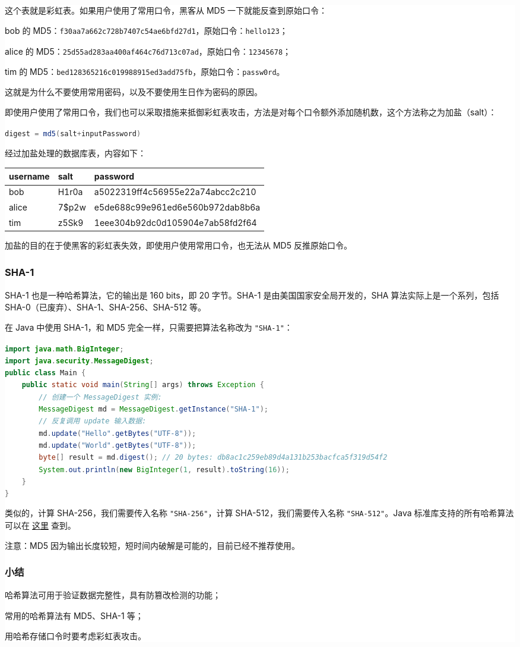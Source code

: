 这个表就是彩虹表。如果用户使用了常用口令，黑客从 MD5 一下就能反查到原始口令：

bob 的 MD5：`f30aa7a662c728b7407c54ae6bfd27d1`，原始口令：`hello123`；

alice 的 MD5：`25d55ad283aa400af464c76d713c07ad`，原始口令：`12345678`；

tim 的 MD5：`bed128365216c019988915ed3add75fb`，原始口令：`passw0rd`。

这就是为什么不要使用常用密码，以及不要使用生日作为密码的原因。

即使用户使用了常用口令，我们也可以采取措施来抵御彩虹表攻击，方法是对每个口令额外添加随机数，这个方法称之为加盐（salt）：

```java
digest = md5(salt+inputPassword)
```

经过加盐处理的数据库表，内容如下：

| username | salt  | password                         |
| :------- | :---- | :------------------------------- |
| bob      | H1r0a | a5022319ff4c56955e22a74abcc2c210 |
| alice    | 7$p2w | e5de688c99e961ed6e560b972dab8b6a |
| tim      | z5Sk9 | 1eee304b92dc0d105904e7ab58fd2f64 |

加盐的目的在于使黑客的彩虹表失效，即使用户使用常用口令，也无法从 MD5 反推原始口令。

### SHA-1

SHA-1 也是一种哈希算法，它的输出是 160 bits，即 20 字节。SHA-1 是由美国国家安全局开发的，SHA 算法实际上是一个系列，包括 SHA-0（已废弃）、SHA-1、SHA-256、SHA-512 等。

在 Java 中使用 SHA-1，和 MD5 完全一样，只需要把算法名称改为 `"SHA-1"`：

```java
import java.math.BigInteger;
import java.security.MessageDigest;
public class Main {
    public static void main(String[] args) throws Exception {
        // 创建一个 MessageDigest 实例:
        MessageDigest md = MessageDigest.getInstance("SHA-1");
        // 反复调用 update 输入数据:
        md.update("Hello".getBytes("UTF-8"));
        md.update("World".getBytes("UTF-8"));
        byte[] result = md.digest(); // 20 bytes: db8ac1c259eb89d4a131b253bacfca5f319d54f2
        System.out.println(new BigInteger(1, result).toString(16));
    }
}
```


类似的，计算 SHA-256，我们需要传入名称 `"SHA-256"`，计算 SHA-512，我们需要传入名称 `"SHA-512"`。Java 标准库支持的所有哈希算法可以在 [这里](https://docs.oracle.com/en/java/javase/14/docs/specs/security/standard-names.html#messagedigest-algorithms) 查到。

 注意：MD5 因为输出长度较短，短时间内破解是可能的，目前已经不推荐使用。

### 小结

哈希算法可用于验证数据完整性，具有防篡改检测的功能；

常用的哈希算法有 MD5、SHA-1 等；

用哈希存储口令时要考虑彩虹表攻击。

